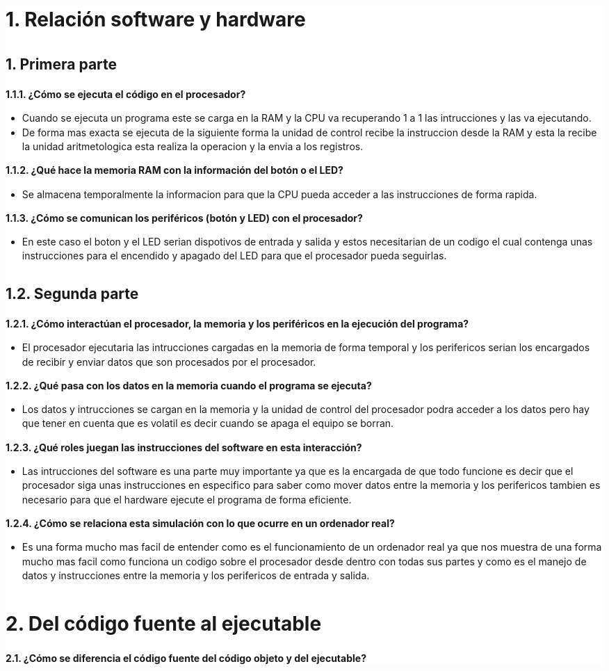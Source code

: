 # 1. Relación software y hardware
## 1. Primera parte

**1.1.1. ¿Cómo se ejecuta el código en el procesador?**
   
   - Cuando se ejecuta un programa este se carga en la RAM y la CPU va recuperando 1 a 1 las intrucciones y las va ejecutando.
   - De forma mas exacta se ejecuta de la siguiente forma la unidad de control recibe la instruccion desde la RAM y esta la recibe la unidad aritmetologica esta realiza la operacion y la envia a los registros.

**1.1.2. ¿Qué hace la memoria RAM con la información del botón o el LED?**
   
   - Se almacena temporalmente la informacion para que la CPU pueda acceder a las instrucciones de forma rapida.

**1.1.3. ¿Cómo se comunican los periféricos (botón y LED) con el procesador?**

   - En este caso el boton y el LED serian dispotivos de entrada y salida y estos necesitarian de un codigo el cual contenga unas instrucciones para el encendido y apagado del LED para que el procesador pueda seguirlas.

## 1.2. Segunda parte

**1.2.1. ¿Cómo interactúan el procesador, la memoria y los periféricos en la ejecución del programa?**

- El procesador ejecutaria las intrucciones cargadas en la memoria de forma temporal y los perifericos serian los encargados de recibir y enviar datos que son procesados por el procesador.

**1.2.2. ¿Qué pasa con los datos en la memoria cuando el programa se ejecuta?**

- Los datos y intrucciones se cargan en la memoria y la unidad de control del procesador podra acceder a los datos pero hay que tener en cuenta que es volatil es decir cuando se apaga el equipo se borran.

**1.2.3. ¿Qué roles juegan las instrucciones del software en esta interacción?**

- Las intrucciones del software es una parte muy importante ya que es la encargada de que todo funcione es decir que el procesador siga unas instrucciones en especifico para saber como mover datos entre la memoria y los perifericos tambien es necesario para que el hardware ejecute el programa de forma eficiente.

**1.2.4. ¿Cómo se relaciona esta simulación con lo que ocurre en un ordenador real?**

- Es una forma mucho mas facil de entender como es el funcionamiento de un ordenador real ya que nos muestra de una forma mucho mas facil como funciona un codigo sobre el procesador desde dentro con todas sus partes y como es el manejo de datos y instrucciones entre la memoria y los perifericos de entrada y salida.

# 2. Del código fuente al ejecutable

**2.1. ¿Cómo se diferencia el código fuente del código objeto y del ejecutable?**
